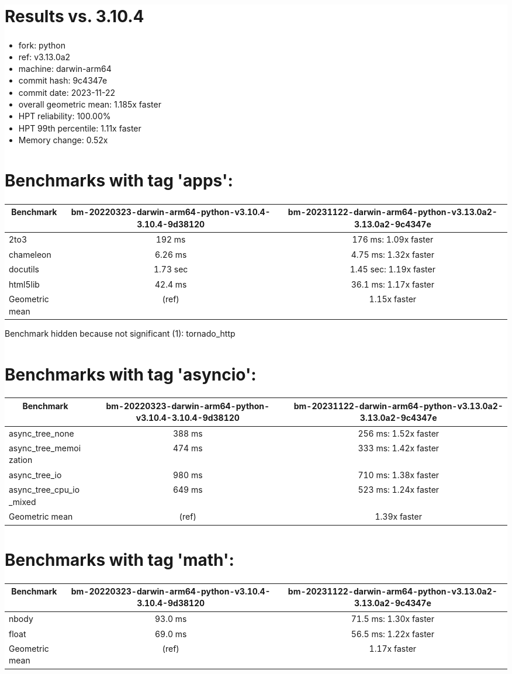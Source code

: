 # Results vs. 3.10.4

- fork: python
- ref: v3.13.0a2
- machine: darwin-arm64
- commit hash: 9c4347e
- commit date: 2023-11-22
- overall geometric mean: 1.185x faster
- HPT reliability: 100.00%
- HPT 99th percentile: 1.11x faster
- Memory change: 0.52x

Benchmarks with tag 'apps':
===========================

| Benchmark      | bm-20220323-darwin-arm64-python-v3.10.4-3.10.4-9d38120 | bm-20231122-darwin-arm64-python-v3.13.0a2-3.13.0a2-9c4347e |
|----------------|:------------------------------------------------------:|:----------------------------------------------------------:|
| 2to3           | 192 ms                                                 | 176 ms: 1.09x faster                                       |
| chameleon      | 6.26 ms                                                | 4.75 ms: 1.32x faster                                      |
| docutils       | 1.73 sec                                               | 1.45 sec: 1.19x faster                                     |
| html5lib       | 42.4 ms                                                | 36.1 ms: 1.17x faster                                      |
| Geometric mean | (ref)                                                  | 1.15x faster                                               |

Benchmark hidden because not significant (1): tornado_http

Benchmarks with tag 'asyncio':
==============================

| Benchmark               | bm-20220323-darwin-arm64-python-v3.10.4-3.10.4-9d38120 | bm-20231122-darwin-arm64-python-v3.13.0a2-3.13.0a2-9c4347e |
|-------------------------|:------------------------------------------------------:|:----------------------------------------------------------:|
| async_tree_none         | 388 ms                                                 | 256 ms: 1.52x faster                                       |
| async_tree_memoization  | 474 ms                                                 | 333 ms: 1.42x faster                                       |
| async_tree_io           | 980 ms                                                 | 710 ms: 1.38x faster                                       |
| async_tree_cpu_io_mixed | 649 ms                                                 | 523 ms: 1.24x faster                                       |
| Geometric mean          | (ref)                                                  | 1.39x faster                                               |

Benchmarks with tag 'math':
===========================

| Benchmark      | bm-20220323-darwin-arm64-python-v3.10.4-3.10.4-9d38120 | bm-20231122-darwin-arm64-python-v3.13.0a2-3.13.0a2-9c4347e |
|----------------|:------------------------------------------------------:|:----------------------------------------------------------:|
| nbody          | 93.0 ms                                                | 71.5 ms: 1.30x faster                                      |
| float          | 69.0 ms                                                | 56.5 ms: 1.22x faster                                      |
| Geometric mean | (ref)                                                  | 1.17x faster                                               |
